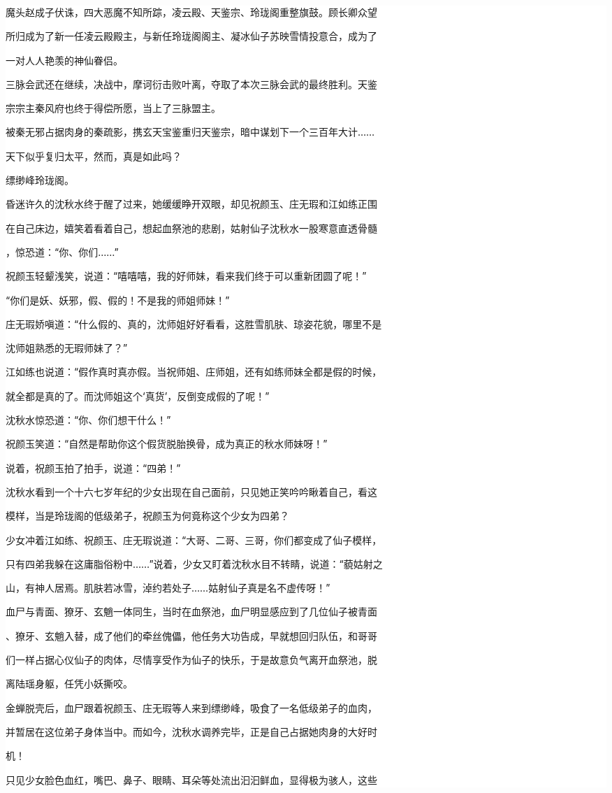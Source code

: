 魔头赵成子伏诛，四大恶魔不知所踪，凌云殿、天鉴宗、玲珑阁重整旗鼓。顾长卿众望

所归成为了新一任凌云殿殿主，与新任玲珑阁阁主、凝冰仙子苏映雪情投意合，成为了

一对人人艳羡的神仙眷侣。

三脉会武还在继续，决战中，摩诃衍击败叶离，夺取了本次三脉会武的最终胜利。天鉴

宗宗主秦风府也终于得偿所愿，当上了三脉盟主。

被秦无邪占据肉身的秦疏影，携玄天宝鉴重归天鉴宗，暗中谋划下一个三百年大计……

天下似乎复归太平，然而，真是如此吗？

缥缈峰玲珑阁。

昏迷许久的沈秋水终于醒了过来，她缓缓睁开双眼，却见祝颜玉、庄无瑕和江如练正围

在自己床边，嬉笑着看着自己，想起血祭池的悲剧，姑射仙子沈秋水一股寒意直透骨髓

，惊恐道：“你、你们……”

祝颜玉轻颦浅笑，说道：“嘻嘻嘻，我的好师妹，看来我们终于可以重新团圆了呢！”

“你们是妖、妖邪，假、假的！不是我的师姐师妹！”

庄无瑕娇嗔道：“什么假的、真的，沈师姐好好看看，这胜雪肌肤、琼姿花貌，哪里不是

沈师姐熟悉的无瑕师妹了？”

江如练也说道：“假作真时真亦假。当祝师姐、庄师姐，还有如练师妹全都是假的时候，

就全都是真的了。而沈师姐这个‘真货’，反倒变成假的了呢！”

沈秋水惊恐道：“你、你们想干什么！”

祝颜玉笑道：“自然是帮助你这个假货脱胎换骨，成为真正的秋水师妹呀！”

说着，祝颜玉拍了拍手，说道：“四弟！”

沈秋水看到一个十六七岁年纪的少女出现在自己面前，只见她正笑吟吟瞅着自己，看这

模样，当是玲珑阁的低级弟子，祝颜玉为何竟称这个少女为四弟？

少女冲着江如练、祝颜玉、庄无瑕说道：“大哥、二哥、三哥，你们都变成了仙子模样，

只有四弟我躲在这庸脂俗粉中……”说着，少女又盯着沈秋水目不转睛，说道：“藐姑射之

山，有神人居焉。肌肤若冰雪，淖约若处子……姑射仙子真是名不虚传呀！”

血尸与青面、獠牙、玄魈一体同生，当时在血祭池，血尸明显感应到了几位仙子被青面

、獠牙、玄魈入替，成了他们的牵丝傀儡，他任务大功告成，早就想回归队伍，和哥哥

们一样占据心仪仙子的肉体，尽情享受作为仙子的快乐，于是故意负气离开血祭池，脱

离陆瑶身躯，任凭小妖撕咬。

金蝉脱壳后，血尸跟着祝颜玉、庄无瑕等人来到缥缈峰，吸食了一名低级弟子的血肉，

并暂居在这位弟子身体当中。而如今，沈秋水调养完毕，正是自己占据她肉身的大好时

机！

只见少女脸色血红，嘴巴、鼻子、眼睛、耳朵等处流出汩汩鲜血，显得极为骇人，这些
